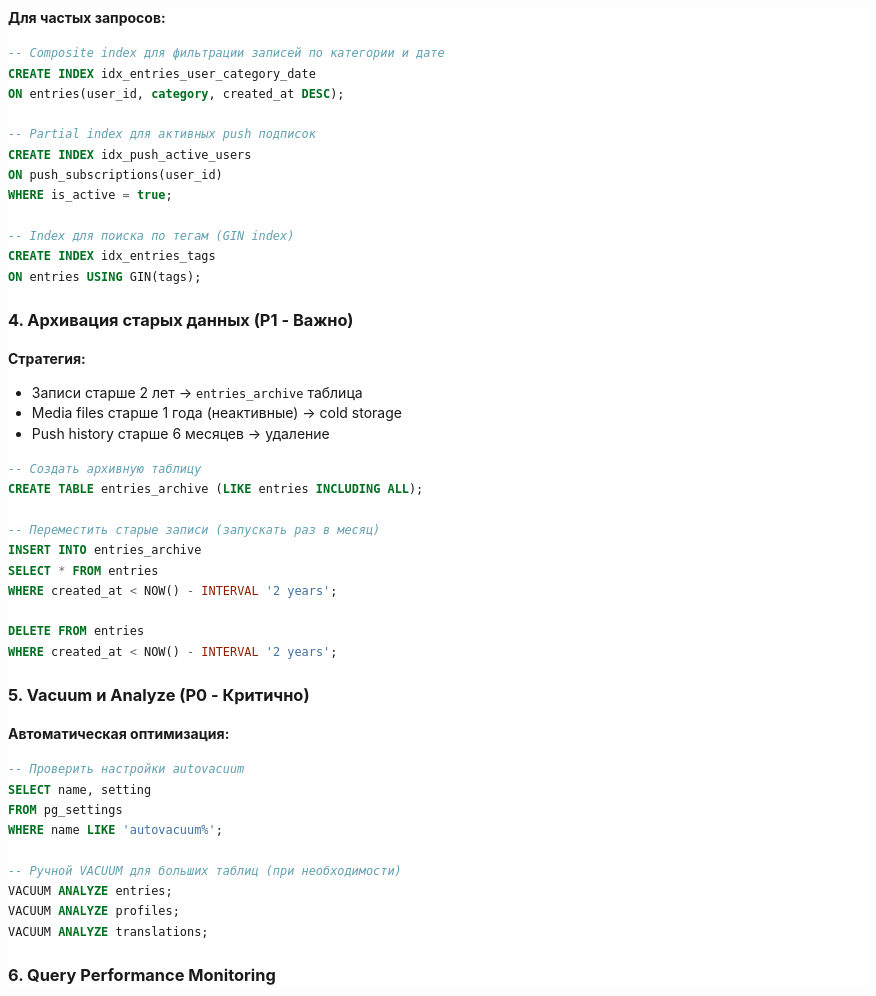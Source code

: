 **Для частых запросов:**

```sql
-- Composite index для фильтрации записей по категории и дате
CREATE INDEX idx_entries_user_category_date 
ON entries(user_id, category, created_at DESC);

-- Partial index для активных push подписок
CREATE INDEX idx_push_active_users 
ON push_subscriptions(user_id) 
WHERE is_active = true;

-- Index для поиска по тегам (GIN index)
CREATE INDEX idx_entries_tags 
ON entries USING GIN(tags);
```

### 4. Архивация старых данных (P1 - Важно)

**Стратегия:**
- Записи старше 2 лет → `entries_archive` таблица
- Media files старше 1 года (неактивные) → cold storage
- Push history старше 6 месяцев → удаление

```sql
-- Создать архивную таблицу
CREATE TABLE entries_archive (LIKE entries INCLUDING ALL);

-- Переместить старые записи (запускать раз в месяц)
INSERT INTO entries_archive 
SELECT * FROM entries 
WHERE created_at < NOW() - INTERVAL '2 years';

DELETE FROM entries 
WHERE created_at < NOW() - INTERVAL '2 years';
```

### 5. Vacuum и Analyze (P0 - Критично)

**Автоматическая оптимизация:**
```sql
-- Проверить настройки autovacuum
SELECT name, setting 
FROM pg_settings 
WHERE name LIKE 'autovacuum%';

-- Ручной VACUUM для больших таблиц (при необходимости)
VACUUM ANALYZE entries;
VACUUM ANALYZE profiles;
VACUUM ANALYZE translations;
```

### 6. Query Performance Monitoring
